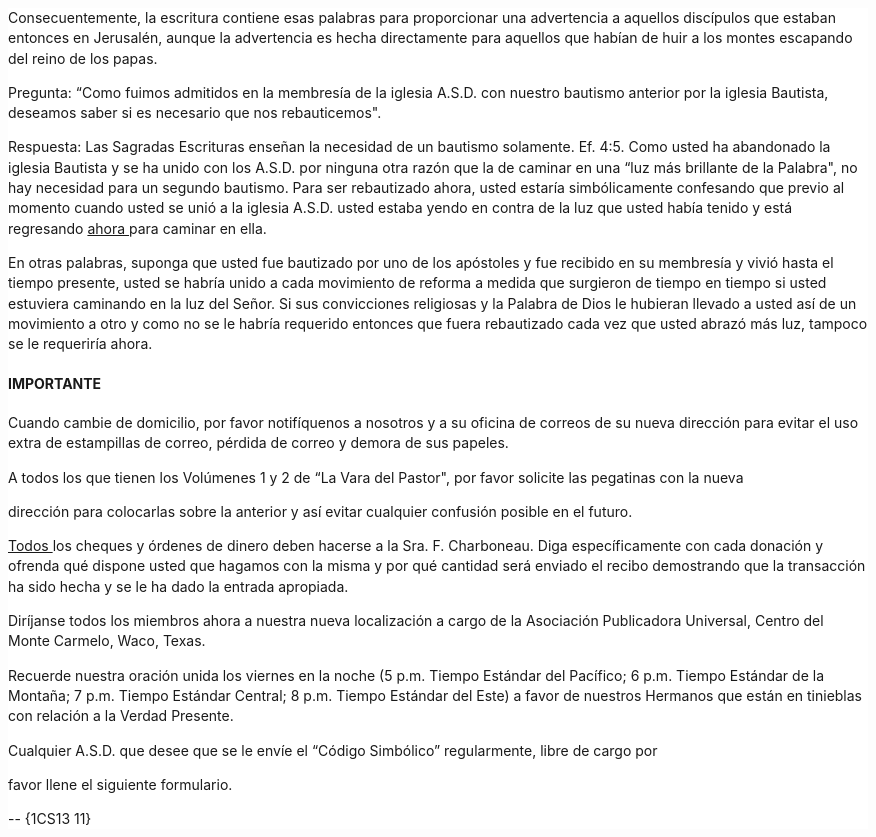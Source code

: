 Consecuentemente, la escritura contiene esas palabras para proporcionar una advertencia a aquellos discípulos que estaban entonces en Jerusalén, aunque la advertencia es hecha directamente para aquellos que habían de huir a los montes escapando del reino de los papas.

Pregunta: “Como fuimos admitidos en la membresía de la iglesia A.S.D. con nuestro bautismo anterior por la iglesia Bautista, deseamos saber si es necesario que nos rebauticemos".

Respuesta: Las Sagradas Escrituras enseñan la necesidad de un bautismo solamente. Ef. 4:5. Como usted ha abandonado la iglesia Bautista y se ha unido con los A.S.D. por ninguna otra razón que la de caminar en una “luz más brillante de la Palabra", no hay necesidad para un segundo bautismo. Para ser rebautizado ahora, usted estaría simbólicamente confesando que previo al momento cuando usted se unió a la iglesia A.S.D. usted estaba yendo en contra de la luz que usted había tenido y está regresando <span style="text-decoration: underline;">ahora </span>para caminar en ella.

En otras palabras, suponga que usted fue bautizado por uno de los apóstoles y fue recibido en su membresía y vivió hasta el tiempo presente, usted se habría unido a cada movimiento de reforma a medida que surgieron de tiempo en tiempo si usted estuviera caminando en la luz del Señor. Si sus convicciones religiosas y la Palabra de Dios le hubieran llevado a usted así de un movimiento a otro y como no se le habría requerido entonces que fuera rebautizado cada vez que usted abrazó más luz, tampoco se le requeriría ahora.

#### IMPORTANTE

Cuando cambie de domicilio, por favor notifíquenos a nosotros y a su oficina de correos de su nueva dirección para evitar el uso extra de estampillas de correo, pérdida de correo y demora de sus papeles.

A todos los que tienen los Volúmenes 1 y 2 de “La Vara del Pastor", por favor solicite las pegatinas con la nueva

dirección para colocarlas sobre la anterior y así evitar cualquier confusión posible en el futuro.

<span style="text-decoration: underline;">Todos </span>los cheques y órdenes de dinero deben hacerse a la Sra. F. Charboneau. Diga específicamente con cada donación y ofrenda qué dispone usted que hagamos con la misma y por qué cantidad será enviado el recibo demostrando que la transacción ha sido hecha y se le ha dado la entrada apropiada.

Diríjanse todos los miembros ahora a nuestra nueva localización a cargo de la Asociación Publicadora Universal, Centro del Monte Carmelo, Waco, Texas.

Recuerde nuestra oración unida los viernes en la noche (5 p.m. Tiempo Estándar del Pacífico; 6 p.m. Tiempo Estándar de la Montaña; 7 p.m. Tiempo Estándar Central; 8 p.m. Tiempo Estándar del Este) a favor de nuestros Hermanos que están en tinieblas con relación a la Verdad Presente.

Cualquier A.S.D. que desee que se le envíe el “Código Simbólico” regularmente, libre de cargo por

favor llene el siguiente formulario.

 -- {1CS13 11}   
  
  